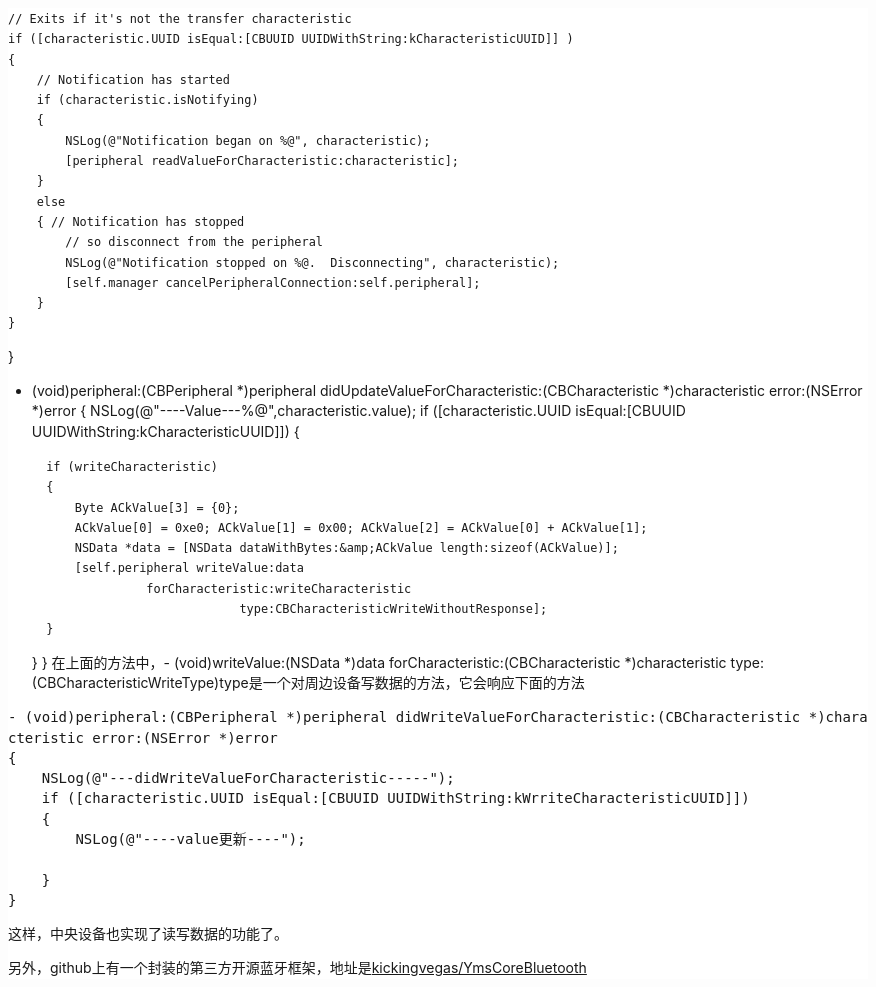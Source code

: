     // Exits if it's not the transfer characteristic
    if ([characteristic.UUID isEqual:[CBUUID UUIDWithString:kCharacteristicUUID]] )
    {
        // Notification has started
        if (characteristic.isNotifying)
        {
            NSLog(@"Notification began on %@", characteristic);
            [peripheral readValueForCharacteristic:characteristic];
        }
        else
        { // Notification has stopped
            // so disconnect from the peripheral
            NSLog(@"Notification stopped on %@.  Disconnecting", characteristic);
            [self.manager cancelPeripheralConnection:self.peripheral];
        }
    }
}

- (void)peripheral:(CBPeripheral *)peripheral didUpdateValueForCharacteristic:(CBCharacteristic *)characteristic error:(NSError *)error
{
    NSLog(@"----Value---%@",characteristic.value);
    if ([characteristic.UUID isEqual:[CBUUID UUIDWithString:kCharacteristicUUID]])
    {

        if (writeCharacteristic)
        {
            Byte ACkValue[3] = {0};
            ACkValue[0] = 0xe0; ACkValue[1] = 0x00; ACkValue[2] = ACkValue[0] + ACkValue[1];
            NSData *data = [NSData dataWithBytes:&amp;ACkValue length:sizeof(ACkValue)];
            [self.peripheral writeValue:data
                      forCharacteristic:writeCharacteristic
                                   type:CBCharacteristicWriteWithoutResponse];
        }
    }
}</pre>
在上面的方法中，- (void)writeValue:(NSData *)data forCharacteristic:(CBCharacteristic *)characteristic type:(CBCharacteristicWriteType)type是一个对周边设备写数据的方法，它会响应下面的方法
<pre lang="objc" line="1">- (void)peripheral:(CBPeripheral *)peripheral didWriteValueForCharacteristic:(CBCharacteristic *)characteristic error:(NSError *)error
{
    NSLog(@"---didWriteValueForCharacteristic-----");
    if ([characteristic.UUID isEqual:[CBUUID UUIDWithString:kWrriteCharacteristicUUID]])
    {
        NSLog(@"----value更新----");

    }
}</pre>
这样，中央设备也实现了读写数据的功能了。

另外，github上有一个封装的第三方开源蓝牙框架，地址是<a title="kickingvegas/YmsCoreBluetooth" href="https://github.com/kickingvegas/YmsCoreBluetooth">kickingvegas/YmsCoreBluetooth</a>
